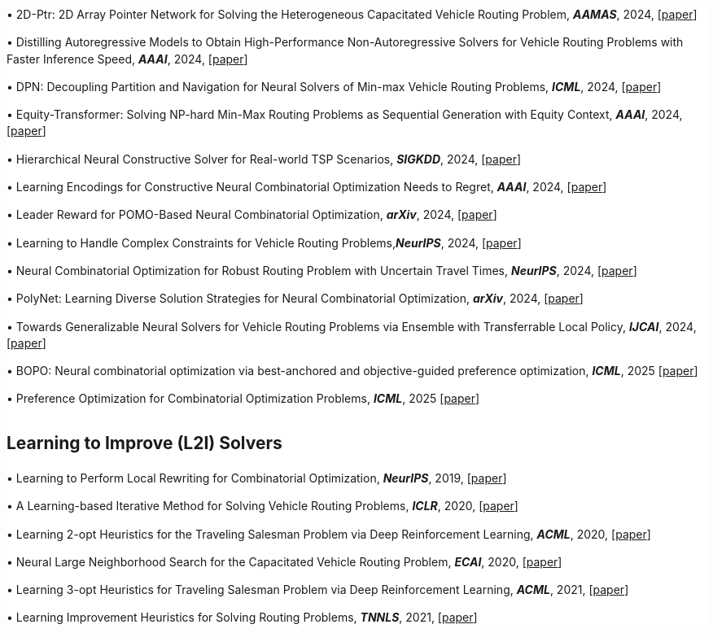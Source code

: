 &bull; 2D-Ptr: 2D Array Pointer Network for Solving the Heterogeneous Capacitated Vehicle Routing Problem, ***AAMAS***, 2024, [[paper](https://dl.acm.org/doi/pdf/10.5555/3635637.3662981)]

&bull; Distilling Autoregressive Models to Obtain High-Performance Non-Autoregressive Solvers for Vehicle Routing Problems with Faster Inference Speed, ***AAAI***, 2024, [[paper](https://arxiv.org/abs/2312.12469)]

&bull; DPN: Decoupling Partition and Navigation for Neural Solvers of Min-max Vehicle Routing Problems, ***ICML***, 2024, [[paper](https://openreview.net/forum?id=ar174skI9u)]

&bull; Equity-Transformer: Solving NP-hard Min-Max Routing Problems as Sequential Generation with Equity Context, ***AAAI***, 2024, [[paper](https://arxiv.org/abs/2306.02689)]

&bull; Hierarchical Neural Constructive Solver for Real-world TSP Scenarios, ***SIGKDD***, 2024, [[paper](https://www.arxiv.org/pdf/2408.03585)]

&bull; Learning Encodings for Constructive Neural Combinatorial Optimization Needs to Regret, ***AAAI***, 2024, [[paper](https://ojs.aaai.org/index.php/AAAI/article/view/30069)]

&bull; Leader Reward for POMO-Based Neural Combinatorial Optimization, ***arXiv***, 2024, [[paper](https://arxiv.org/pdf/2405.13947)]

&bull; Learning to Handle Complex Constraints for Vehicle Routing Problems,***NeurIPS***, 2024, [[paper](https://nips.cc/virtual/2024/poster/95638)]

&bull; Neural Combinatorial Optimization for Robust Routing Problem with Uncertain Travel Times, ***NeurIPS***, 2024, [[paper](https://nips.cc/virtual/2024/poster/96075)]

&bull; PolyNet: Learning Diverse Solution Strategies for Neural Combinatorial Optimization, ***arXiv***, 2024, [[paper](https://arxiv.org/pdf/2402.14048.pdf)]

&bull; Towards Generalizable Neural Solvers for Vehicle Routing Problems via Ensemble with Transferrable Local Policy, ***IJCAI***, 2024, [[paper](https://arxiv.org/pdf/2308.14104.pdf)]

&bull; BOPO: Neural combinatorial optimization via best-anchored and objective-guided preference optimization, ***ICML***, 2025 [[paper](https://openreview.net/forum?id=FLy6yXdrlW)]

&bull; Preference Optimization for Combinatorial Optimization Problems, ***ICML***, 2025 [[paper](https://openreview.net/forum?id=8QkpCRio53)]

## Learning to Improve (L2I) Solvers

&bull; Learning to Perform Local Rewriting for Combinatorial Optimization, ***NeurIPS***, 2019, [[paper](https://proceedings.neurips.cc/paper_files/paper/2019/file/131f383b434fdf48079bff1e44e2d9a5-Paper.pdf)]

&bull; A Learning-based Iterative Method for Solving Vehicle Routing Problems, ***ICLR***, 2020, [[paper](https://openreview.net/pdf?id=BJe1334YDH)]

&bull; Learning 2-opt Heuristics for the Traveling Salesman Problem via Deep Reinforcement Learning, ***ACML***, 2020, [[paper](https://proceedings.mlr.press/v129/costa20a/costa20a.pdf)]

&bull; Neural Large Neighborhood Search for the Capacitated Vehicle Routing Problem, ***ECAI***, 2020, [[paper](https://ecai2020.eu/papers/786_paper.pdf)]

&bull; Learning 3-opt Heuristics for Traveling Salesman Problem via Deep Reinforcement Learning, ***ACML***, 2021, [[paper](https://proceedings.mlr.press/v157/sui21a/sui21a.pdf)]

&bull; Learning Improvement Heuristics for Solving Routing Problems, ***TNNLS***, 2021, [[paper](https://ieeexplore.ieee.org/document/9393606)]
